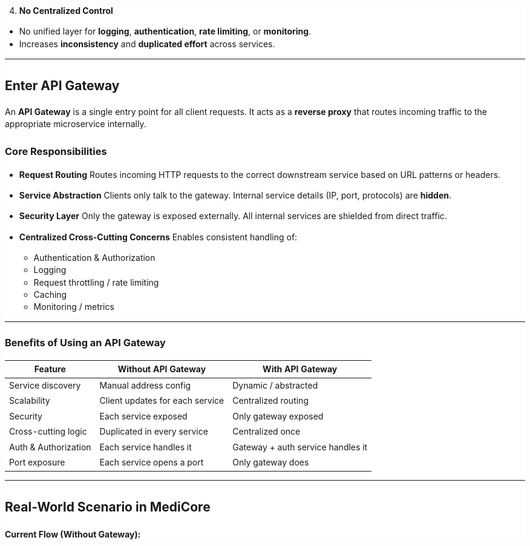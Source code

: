 4. **No Centralized Control**

* No unified layer for **logging**, **authentication**, **rate limiting**, or **monitoring**.
* Increases **inconsistency** and **duplicated effort** across services.

---

## Enter API Gateway

An **API Gateway** is a single entry point for all client requests. It acts as a **reverse proxy** that routes incoming traffic to the appropriate microservice internally.

### Core Responsibilities

* **Request Routing**
  Routes incoming HTTP requests to the correct downstream service based on URL patterns or headers.

* **Service Abstraction**
  Clients only talk to the gateway. Internal service details (IP, port, protocols) are **hidden**.

* **Security Layer**
  Only the gateway is exposed externally. All internal services are shielded from direct traffic.

* **Centralized Cross-Cutting Concerns**
  Enables consistent handling of:

    * Authentication & Authorization
    * Logging
    * Request throttling / rate limiting
    * Caching
    * Monitoring / metrics
---

### Benefits of Using an API Gateway

| Feature              | Without API Gateway             | With API Gateway                  |
| -------------------- | ------------------------------- | --------------------------------- |
| Service discovery    | Manual address config           | Dynamic / abstracted              |
| Scalability          | Client updates for each service | Centralized routing               |
| Security             | Each service exposed            | Only gateway exposed              |
| Cross-cutting logic  | Duplicated in every service     | Centralized once                  |
| Auth & Authorization | Each service handles it         | Gateway + auth service handles it |
| Port exposure        | Each service opens a port       | Only gateway does                 |

---

## Real-World Scenario in MediCore

#### Current Flow (Without Gateway):
